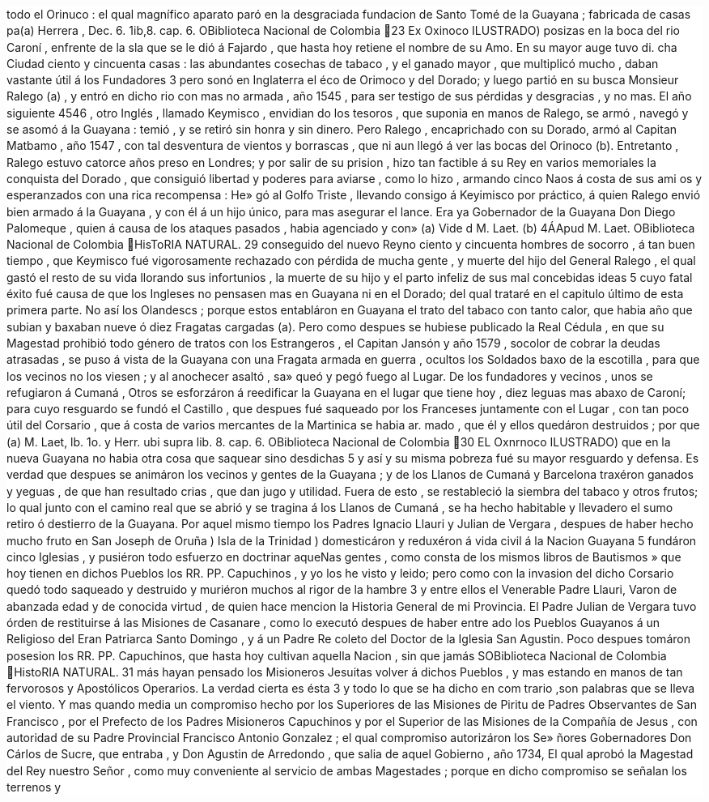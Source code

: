 todo el Orinuco : el qual magnífico aparato paró en la desgraciada fundacion de Santo Tomé de la Guayana ; fabricada de casas  pa(a) Herrera , Dec. 6. 1ib,8. cap. 6.  OBiblioteca Nacional de Colombia 23 Ex Oxinoco ILUSTRADO)  posizas en la boca del rio Caroní , enfrente de la sla que se le dió á Fajardo , que hasta hoy retiene el nombre de su Amo. En su mayor auge tuvo di. cha Ciudad ciento y cincuenta casas : las abundantes cosechas de tabaco , y el ganado mayor , que multiplicó mucho , daban vastante útil á los Fundadores 3 pero sonó en Inglaterra el éco de Orimoco y del Dorado; y luego partió en su busca Monsieur Ralego (a) , y entró en dicho rio con mas no armada , año 1545 , para ser testigo de sus pérdidas y desgracias , y no mas. El año siguiente 4546 , otro Inglés , llamado Keymisco , envidian do los tesoros , que suponia en manos de Ralego, se armó , navegó y se asomó á la Guayana : temió , y se retiró sin honra y sin dinero.  Pero Ralego , encaprichado con su Dorado, armó al Capitan Matbamo , año 1547 , con tal desventura de vientos y borrascas , que ni aun llegó á ver las bocas del Orinoco (b). Entretanto , Ralego estuvo catorce años preso en Londres; y por salir de su prision , hizo tan factible á su Rey en varios memoriales la conquista del Dorado , que consiguió libertad y poderes para aviarse , como lo hizo , armando cinco Naos á costa de sus ami os y esperanzados con una rica recompensa : He»  gó al Golfo Triste , llevando consigo á Keyimisco por práctico, á quien Ralego envió bien armado á la Guayana , y con él á un hijo único, para mas asegurar el lance. Era ya Gobernador de la Guayana Don Diego Palomeque , quien á causa de los ataques pasados , habia agenciado y con»  (a) Vide d M. Laet. (b) 4ÁApud M. Laet.  OBiblioteca Nacional de Colombia HisToRIA NATURAL. 29 conseguido del nuevo Reyno ciento y cincuenta hombres de socorro , á tan buen tiempo , que Keymisco fué vigorosamente rechazado con pérdida de mucha gente , y muerte del hijo del General Ralego , el qual gastó el resto de su vida llorando sus infortunios , la muerte de su hijo y el parto infeliz de sus mal concebidas ideas 5 cuyo fatal éxito fué causa de que los Ingleses no pensasen mas en Guayana ni en el Dorado; del qual trataré en el capitulo último de esta primera parte.  No así los Olandescs ; porque estos entabláron en Guayana el trato del tabaco con tanto calor, que habia año que subian y baxaban nueve ó diez Fragatas cargadas (a). Pero como despues se hubiese publicado la Real Cédula , en que su Magestad prohibió todo género de tratos con los Estrangeros , el Capitan Jansón y año 1579 , socolor de cobrar la deudas atrasadas , se puso á vista de la Guayana con una Fragata armada en guerra , ocultos los Soldados baxo de la escotilla , para que los vecinos no los viesen ; y al anochecer asaltó , sa» queó y pegó fuego al Lugar. De los fundadores y vecinos , unos se refugiaron á Cumaná , Otros se esforzáron á reedificar la Guayana en el lugar que tiene hoy , diez leguas mas abaxo de Caroní; para cuyo resguardo se fundó el Castillo , que despues fué saqueado por los Franceses juntamente con el Lugar , con tan poco útil del Corsario , que á costa de varios mercantes de la Martinica se habia ar. mado , que él y ellos quedáron destruidos ; por que  (a) M. Laet, lb. 1o. y Herr. ubi supra lib. 8. cap. 6.  OBiblioteca Nacional de Colombia 30 EL Oxnrnoco ILUSTRADO)  que en la nueva Guayana no habia otra cosa que saquear sino desdichas 5 y así y su misma pobreza fué su mayor resguardo y defensa. Es verdad que despues se animáron los vecinos y gentes de la Guayana ; y de los Llanos de Cumaná y Barcelona traxéron ganados y yeguas , de que han resultado crias , que dan jugo y utilidad. Fuera de esto , se restableció la siembra del tabaco y otros frutos; lo qual junto con el camino real que se abrió y se tragina á los Llanos de Cumaná , se ha hecho habitable y llevadero el sumo retiro ó destierro de la Guayana.  Por aquel mismo tiempo los Padres Ignacio Llauri y Julian de Vergara , despues de haber hecho mucho fruto en San Joseph de Oruña ) Isla de la Trinidad ) domesticáron y reduxéron á vida civil á la Nacion Guayana 5 fundáron cinco Iglesias , y pusiéron todo esfuerzo en doctrinar aqueNas gentes , como consta de los mismos libros de Bautismos » que hoy tienen en dichos Pueblos los RR. PP. Capuchinos , y yo los he visto y leido; pero como con la invasion del dicho Corsario quedó todo saqueado y destruido y muriéron muchos al rigor de la hambre 3 y entre ellos el Venerable Padre Llauri, Varon de abanzada edad y de conocida virtud , de quien hace mencion la Historia General de mi Provincia. El Padre Julian de Vergara tuvo órden de restituirse á las Misiones de Casanare , como lo executó despues de haber entre ado los Pueblos Guayanos á un Religioso del  Eran Patriarca Santo Domingo , y á un Padre Re coleto del Doctor de la Iglesia San Agustin. Poco  despues tomáron posesion los RR. PP. Capuchinos,  que hasta hoy cultivan aquella Nacion , sin que jamás  SOBiblioteca Nacional de Colombia HistoRIA NATURAL. 31 más hayan pensado los Misioneros Jesuitas volver á dichos Pueblos , y mas estando en manos de tan fervorosos y Apostólicos Operarios. La verdad cierta es ésta 3 y todo lo que se ha dicho en com trario ,son palabras que se lleva el viento. Y mas quando media un compromiso hecho por los Superiores de las Misiones de Piritu de Padres Observantes de San Francisco , por el Prefecto de los Padres Misioneros Capuchinos y por el Superior de las Misiones de la Compañía de Jesus , con autoridad de su Padre Provincial Francisco Antonio Gonzalez ; el qual compromiso autorizáron los Se» ñores Gobernadores Don Cárlos de Sucre, que entraba , y Don Agustin de Arredondo , que salia de aquel Gobierno , año 1734, El qual aprobó la Magestad del Rey nuestro Señor , como muy conveniente al servicio de ambas Magestades ; porque en dicho compromiso se señalan los terrenos y